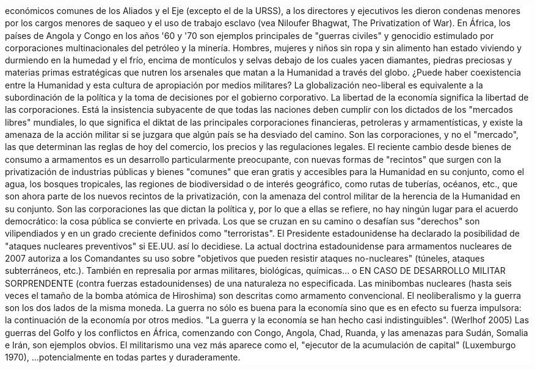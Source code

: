 económicos comunes de los Aliados y el Eje (excepto el de la URSS), a los
directores y ejecutivos les dieron condenas menores por los cargos menores
de saqueo y el uso de trabajo esclavo (vea Niloufer Bhagwat,
The Privatization of War).
En África, los países de Angola y Congo en los años '60 y '70 son ejemplos
principales de "guerras civiles" y genocidio estimulado por corporaciones
multinacionales del petróleo y la minería.
Hombres, mujeres y niños sin ropa y sin alimento
han estado viviendo y durmiendo en la humedad y el frío, encima de
montículos y selvas debajo de los cuales yacen diamantes, piedras preciosas
y materias primas estratégicas que nutren los arsenales que matan a la
Humanidad a través del globo.
¿Puede haber
coexistencia entre la Humanidad y esta cultura de apropiación por medios
militares?
La globalización neo-liberal es equivalente a la subordinación de la
política y la toma de decisiones por el gobierno corporativo. La libertad de
la economía significa la libertad de las corporaciones.
Está la insistencia subyacente de que todas las naciones deben cumplir con
los dictados de los "mercados libres" mundiales, lo que significa el diktat
de las principales corporaciones financieras, petroleras y armamentísticas,
y existe la amenaza de la acción militar si se juzgara que algún país se ha
desviado del camino.
Son las corporaciones, y no el "mercado", las que determinan las reglas de
hoy del comercio, los precios y las regulaciones legales.
El reciente cambio desde bienes de consumo a armamentos es un desarrollo
particularmente preocupante, con nuevas formas de "recintos" que surgen con
la privatización de industrias públicas y bienes "comunes" que eran gratis y
accesibles para la Humanidad en su conjunto, como el agua, los bosques
tropicales, las regiones de biodiversidad o de interés geográfico, como
rutas de tuberías, océanos, etc., que son ahora parte de los nuevos recintos
de la privatización, con la amenaza del control militar de la herencia de la
Humanidad en su conjunto.
Son las corporaciones las que dictan la política y, por lo que a ellas se
refiere, no hay ningún lugar para el acuerdo democrático: la cosa pública se
convierte en privada.
Los que se cruzan en su camino o desafían sus
"derechos" son vilipendiados y en un grado creciente definidos como
"terroristas".
El Presidente estadounidense ha declarado la posibilidad de "ataques
nucleares preventivos" si EE.UU. así lo decidiese. La actual doctrina
estadounidense para armamentos nucleares de 2007 autoriza a los Comandantes
su uso sobre "objetivos que pueden resistir ataques no-nucleares" (túneles,
ataques subterráneos, etc.).
También en represalia por armas militares,
biológicas, químicas... o EN CASO DE DESARROLLO MILITAR SORPRENDENTE (contra
fuerzas estadounidenses) de una naturaleza no especificada.
Las minibombas nucleares (hasta seis veces el
tamaño de la bomba atómica de Hiroshima) son descritas como armamento
convencional.
El neoliberalismo y la guerra son los dos lados de la misma moneda. La
guerra no sólo es buena para la economía sino que es en efecto su fuerza
impulsora: la continuación de la economía por otros medios.
"La guerra y la economía se han hecho casi
indistinguibles".
(Werlhof 2005)
Las guerras del Golfo y los conflictos en
África, comenzando con Congo, Angola, Chad, Ruanda, y las amenazas para
Sudán, Somalia e Irán, son ejemplos obvios.
El militarismo una vez más aparece como el,
"ejecutor de la acumulación de capital"
(Luxemburgo 1970),
...potencialmente en todas partes y
duraderamente.